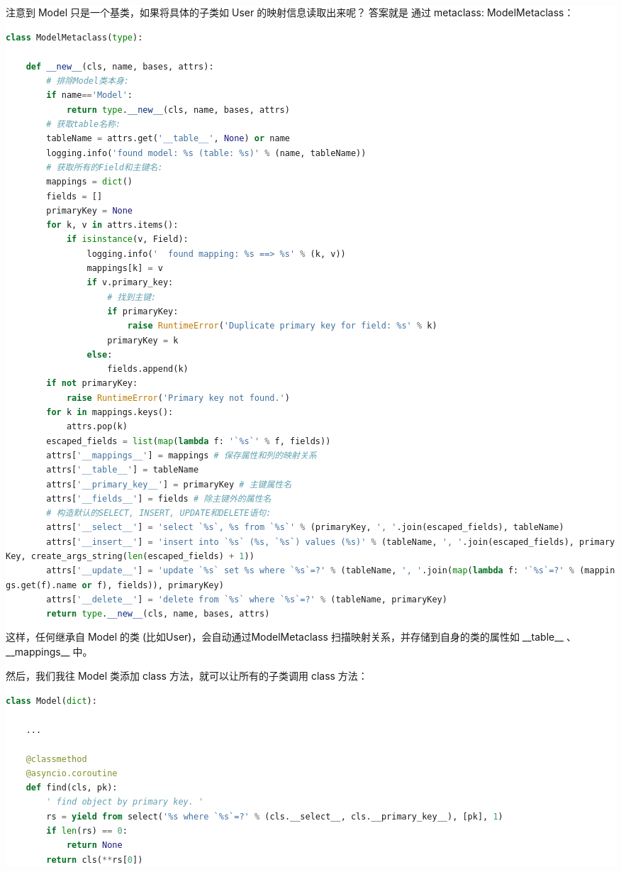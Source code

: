 注意到 Model 只是一个基类，如果将具体的子类如 User 的映射信息读取出来呢？ 答案就是 通过 metaclass: ModelMetaclass：
````python
class ModelMetaclass(type):

    def __new__(cls, name, bases, attrs):
        # 排除Model类本身:
        if name=='Model':
            return type.__new__(cls, name, bases, attrs)
        # 获取table名称:
        tableName = attrs.get('__table__', None) or name
        logging.info('found model: %s (table: %s)' % (name, tableName))
        # 获取所有的Field和主键名:
        mappings = dict()
        fields = []
        primaryKey = None
        for k, v in attrs.items():
            if isinstance(v, Field):
                logging.info('  found mapping: %s ==> %s' % (k, v))
                mappings[k] = v
                if v.primary_key:
                    # 找到主键:
                    if primaryKey:
                        raise RuntimeError('Duplicate primary key for field: %s' % k)
                    primaryKey = k
                else:
                    fields.append(k)
        if not primaryKey:
            raise RuntimeError('Primary key not found.')
        for k in mappings.keys():
            attrs.pop(k)
        escaped_fields = list(map(lambda f: '`%s`' % f, fields))
        attrs['__mappings__'] = mappings # 保存属性和列的映射关系
        attrs['__table__'] = tableName
        attrs['__primary_key__'] = primaryKey # 主键属性名
        attrs['__fields__'] = fields # 除主键外的属性名
        # 构造默认的SELECT, INSERT, UPDATE和DELETE语句:
        attrs['__select__'] = 'select `%s`, %s from `%s`' % (primaryKey, ', '.join(escaped_fields), tableName)
        attrs['__insert__'] = 'insert into `%s` (%s, `%s`) values (%s)' % (tableName, ', '.join(escaped_fields), primaryKey, create_args_string(len(escaped_fields) + 1))
        attrs['__update__'] = 'update `%s` set %s where `%s`=?' % (tableName, ', '.join(map(lambda f: '`%s`=?' % (mappings.get(f).name or f), fields)), primaryKey)
        attrs['__delete__'] = 'delete from `%s` where `%s`=?' % (tableName, primaryKey)
        return type.__new__(cls, name, bases, attrs)
````

这样，任何继承自 Model 的类 (比如User)，会自动通过ModelMetaclass 扫描映射关系，并存储到自身的类的属性如 \_\_table\_\_ 、\_\_mappings\_\_ 中。

然后，我们我往 Model 类添加 class 方法，就可以让所有的子类调用 class 方法：

````python
class Model(dict):

    ...

    @classmethod
    @asyncio.coroutine
    def find(cls, pk):
        ' find object by primary key. '
        rs = yield from select('%s where `%s`=?' % (cls.__select__, cls.__primary_key__), [pk], 1)
        if len(rs) == 0:
            return None
        return cls(**rs[0])
````
